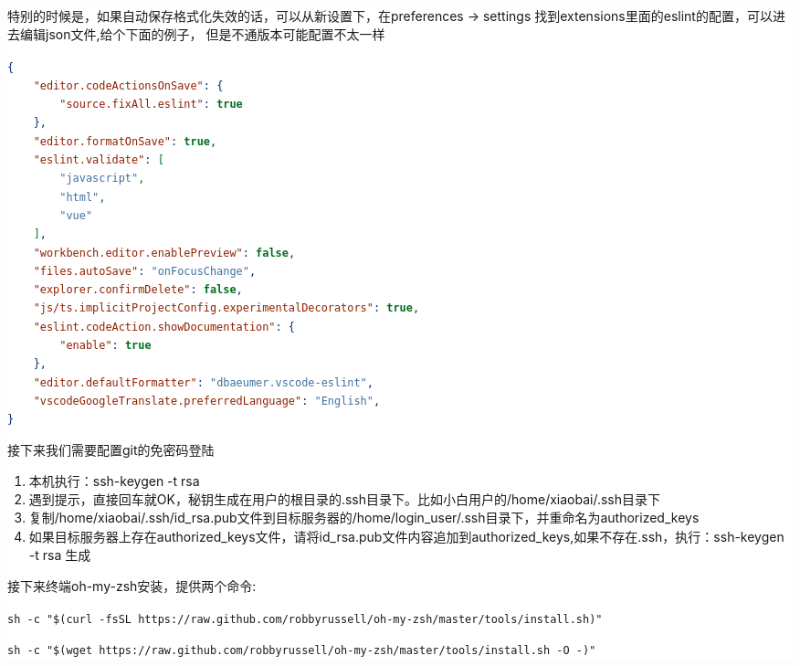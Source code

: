 特别的时候是，如果自动保存格式化失效的话，可以从新设置下，在preferences -> settings 找到extensions里面的eslint的配置，可以进去编辑json文件,给个下面的例子，
但是不通版本可能配置不太一样
``` json
{
    "editor.codeActionsOnSave": {
        "source.fixAll.eslint": true
    },
    "editor.formatOnSave": true,
    "eslint.validate": [
        "javascript",
        "html",
        "vue"
    ],
    "workbench.editor.enablePreview": false,
    "files.autoSave": "onFocusChange",
    "explorer.confirmDelete": false,
    "js/ts.implicitProjectConfig.experimentalDecorators": true,
    "eslint.codeAction.showDocumentation": {
        "enable": true
    },
    "editor.defaultFormatter": "dbaeumer.vscode-eslint",
    "vscodeGoogleTranslate.preferredLanguage": "English",
}
```

接下来我们需要配置git的免密码登陆
1. 本机执行：ssh-keygen -t rsa
2. 遇到提示，直接回车就OK，秘钥生成在用户的根目录的.ssh目录下。比如小白用户的/home/xiaobai/.ssh目录下
3. 复制/home/xiaobai/.ssh/id_rsa.pub文件到目标服务器的/home/login_user/.ssh目录下，并重命名为authorized_keys
4. 如果目标服务器上存在authorized_keys文件，请将id_rsa.pub文件内容追加到authorized_keys,如果不存在.ssh，执行：ssh-keygen -t rsa 生成


接下来终端oh-my-zsh安装，提供两个命令:

`sh -c "$(curl -fsSL https://raw.github.com/robbyrussell/oh-my-zsh/master/tools/install.sh)"`

`sh -c "$(wget https://raw.github.com/robbyrussell/oh-my-zsh/master/tools/install.sh -O -)"`














